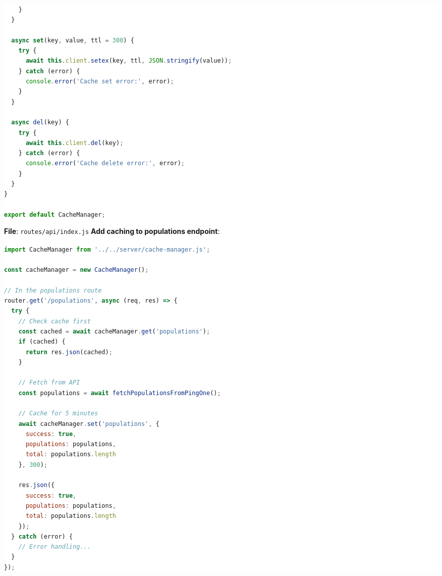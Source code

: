 ```javascript
    }
  }

  async set(key, value, ttl = 300) {
    try {
      await this.client.setex(key, ttl, JSON.stringify(value));
    } catch (error) {
      console.error('Cache set error:', error);
    }
  }

  async del(key) {
    try {
      await this.client.del(key);
    } catch (error) {
      console.error('Cache delete error:', error);
    }
  }
}

export default CacheManager;
```

**File**: `routes/api/index.js`
**Add caching to populations endpoint**:

```javascript
import CacheManager from '../../server/cache-manager.js';

const cacheManager = new CacheManager();

// In the populations route
router.get('/populations', async (req, res) => {
  try {
    // Check cache first
    const cached = await cacheManager.get('populations');
    if (cached) {
      return res.json(cached);
    }

    // Fetch from API
    const populations = await fetchPopulationsFromPingOne();
    
    // Cache for 5 minutes
    await cacheManager.set('populations', {
      success: true,
      populations: populations,
      total: populations.length
    }, 300);

    res.json({
      success: true,
      populations: populations,
      total: populations.length
    });
  } catch (error) {
    // Error handling...
  }
});
```
